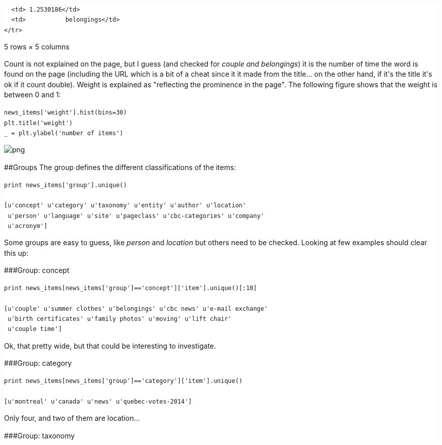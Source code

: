       <td> 1.2530186</td>
      <td>           belongings</td>
    </tr>
  </tbody>
</table>
<p>5 rows × 5 columns</p>
</div>



Count is not explained on the page, but I guess (and checked for *couple and
belongings*) it is the number of time the word is found on the page (including
the URL which is a bit of a cheat since it it made from the title... on the
other hand, if it's the title it's ok if it count double).  Weight is explained
as "reflecting the prominence in the page".  The following figure shows that the
weight is between 0 and 1:


    news_items['weight'].hist(bins=30)
    plt.title('weight')
    _ = plt.ylabel('number of items')


![png]({{jfraj.github.io}}/assets/data_first_look_files/data_first_look_18_0.png)


##Groups
The group defines the different classifications of the items:


    print news_items['group'].unique()

    [u'concept' u'category' u'taxonomy' u'entity' u'author' u'location'
     u'person' u'language' u'site' u'pageclass' u'cbc-categories' u'company'
     u'acronym']


Some groups are easy to guess, like *person* and *location* but others need to
be checked.  Looking at few examples should clear this up:

###Group: concept


    print news_items[news_items['group']=='concept']['item'].unique()[:10]

    [u'couple' u'summer clothes' u'belongings' u'cbc news' u'e-mail exchange'
     u'birth certificates' u'family photos' u'moving' u'lift chair'
     u'couple time']


Ok, that pretty wide, but that could be interesting to investigate.

###Group: category


    print news_items[news_items['group']=='category']['item'].unique()

    [u'montreal' u'canada' u'news' u'quebec-votes-2014']


Only four, and two of them are location...

###Group: taxonomy
